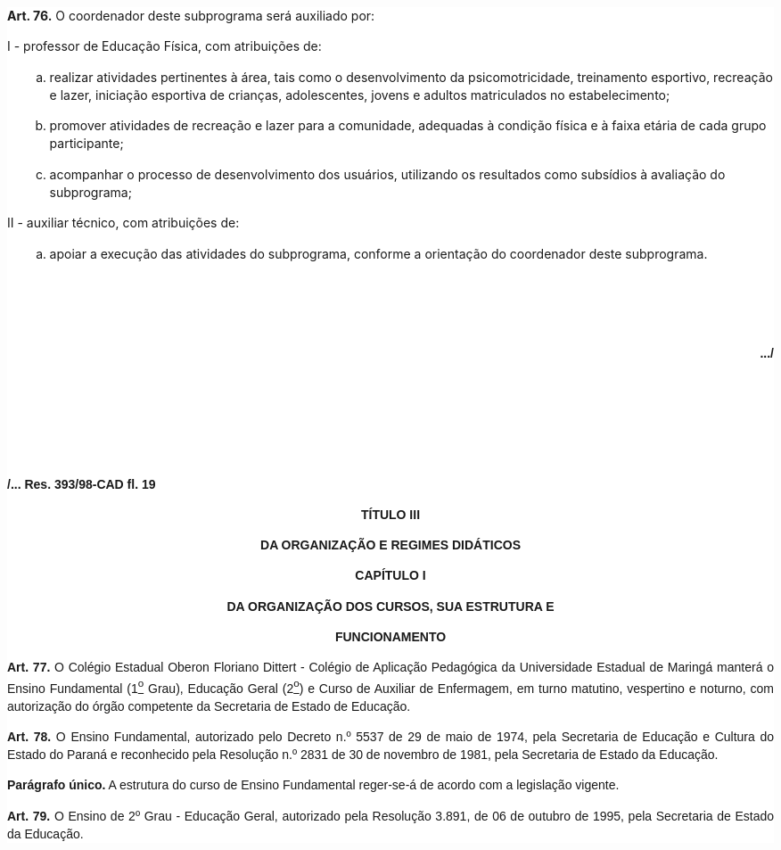 <P ALIGN="JUSTIFY">&#9;<B>Art. 76.</B> O coordenador deste subprograma ser&aacute; auxiliado por:</P>
<P ALIGN="JUSTIFY">&#9;I - professor de Educa&ccedil;&atilde;o F&iacute;sica, com atribui&ccedil;&otilde;es de:</P>
<OL TYPE="a">

<OL TYPE="a">

<P ALIGN="JUSTIFY"><LI>realizar atividades pertinentes &agrave; &aacute;rea, tais como o desenvolvimento da psicomotricidade, treinamento esportivo, recrea&ccedil;&atilde;o e lazer, inicia&ccedil;&atilde;o esportiva de crian&ccedil;as, adolescentes, jovens e adultos matriculados no estabelecimento;</LI></P>
<P ALIGN="JUSTIFY"><LI>promover atividades de recrea&ccedil;&atilde;o e lazer para a comunidade, adequadas &agrave; condi&ccedil;&atilde;o f&iacute;sica e &agrave; faixa et&aacute;ria de cada grupo participante;</LI></P>
<P ALIGN="JUSTIFY"><LI>acompanhar o processo de desenvolvimento dos usu&aacute;rios, utilizando os resultados como subs&iacute;dios &agrave; avalia&ccedil;&atilde;o do subprograma;</LI></P></OL>
</OL>

<P ALIGN="JUSTIFY">&#9;II - auxiliar t&eacute;cnico, com atribui&ccedil;&otilde;es de:</P>
<OL TYPE="a">

<OL TYPE="a">

<P ALIGN="JUSTIFY"><LI>apoiar a execu&ccedil;&atilde;o das atividades do subprograma, conforme a orienta&ccedil;&atilde;o do coordenador deste subprograma.</LI></P></OL>
</OL>

</FONT><FONT FACE="Arial" SIZE=1><P ALIGN="JUSTIFY"></P>
<P ALIGN="JUSTIFY">&nbsp;</P>
<P ALIGN="JUSTIFY">&nbsp;</P>
<P ALIGN="JUSTIFY">&nbsp;</P>
</FONT><B><FONT FACE="Arial"><P ALIGN="RIGHT">.../</P>
</B></FONT><FONT FACE="Arial" SIZE=1><P ALIGN="JUSTIFY"></P>
<P ALIGN="JUSTIFY">&nbsp;</P>
<P ALIGN="JUSTIFY">&nbsp;</P>
<P ALIGN="JUSTIFY">&nbsp;</P>
</FONT><FONT FACE="Arial"><P ALIGN="JUSTIFY">&nbsp;</P>
<B><P ALIGN="JUSTIFY">/... Res. 393/98-CAD&#9;&#9;&#9;&#9;&#9;&#9;&#9;&#9;fl. 19</P>
</B><P ALIGN="JUSTIFY"></P>
<B><P ALIGN="CENTER">T&Iacute;TULO III</P>
</FONT><FONT FACE="Arial" SIZE=1><P ALIGN="CENTER"></P>
</FONT><FONT FACE="Arial"><P ALIGN="CENTER">DA ORGANIZA&Ccedil;&Atilde;O E REGIMES DID&Aacute;TICOS</P>
</FONT><FONT FACE="Arial" SIZE=1><P ALIGN="CENTER"></P>
</FONT><FONT FACE="Arial"><P ALIGN="CENTER">CAP&Iacute;TULO I</P>
</FONT><FONT FACE="Arial" SIZE=1><P ALIGN="CENTER"></P>
</FONT><FONT FACE="Arial"><P ALIGN="CENTER">DA ORGANIZA&Ccedil;&Atilde;O DOS CURSOS, SUA ESTRUTURA E </P>
<P ALIGN="CENTER">FUNCIONAMENTO</P>
</B></FONT><FONT FACE="Arial" SIZE=1><P ALIGN="JUSTIFY"></P>
</FONT><FONT FACE="Arial"><P ALIGN="JUSTIFY">&#9;<B>Art. 77.</B> O Col&eacute;gio Estadual Oberon Floriano Dittert - Col&eacute;gio de Aplica&ccedil;&atilde;o Pedag&oacute;gica da Universidade Estadual de Maring&aacute; manter&aacute; o Ensino Fundamental (1<U><SUP>o</U></SUP> Grau), Educa&ccedil;&atilde;o Geral (2<U><SUP>o</U></SUP>) e Curso de Auxiliar de Enfermagem, em turno matutino, vespertino e noturno, com autoriza&ccedil;&atilde;o do &oacute;rg&atilde;o competente da Secretaria de Estado de Educa&ccedil;&atilde;o.</P>
<P ALIGN="JUSTIFY">&#9;<B>Art. 78.</B> O Ensino Fundamental, autorizado pelo Decreto n.º 5537 de 29 de maio de 1974, pela Secretaria de Educa&ccedil;&atilde;o e Cultura do Estado do Paran&aacute; e reconhecido pela Resolu&ccedil;&atilde;o n.º 2831 de 30 de novembro de 1981, pela Secretaria de Estado da Educa&ccedil;&atilde;o.</P>
<P ALIGN="JUSTIFY">&#9;<B>Par&aacute;grafo &uacute;nico.</B> A estrutura do curso de Ensino Fundamental reger-se-&aacute; de acordo com a legisla&ccedil;&atilde;o vigente.</P>
<P ALIGN="JUSTIFY">&#9;<B>Art. 79.</B> O Ensino de 2º Grau - Educa&ccedil;&atilde;o Geral, autorizado pela Resolu&ccedil;&atilde;o 3.891, de 06 de outubro de 1995, pela Secretaria de Estado da Educa&ccedil;&atilde;o.</P>
